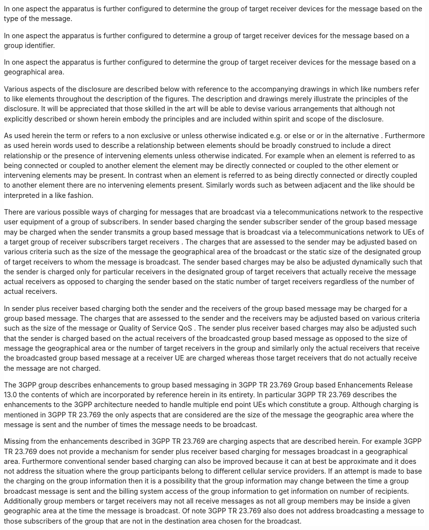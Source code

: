 In one aspect the apparatus is further configured to determine the group of target receiver devices for the message based on the type of the message.

In one aspect the apparatus is further configured to determine a group of target receiver devices for the message based on a group identifier.

In one aspect the apparatus is further configured to determine the group of target receiver devices for the message based on a geographical area.

Various aspects of the disclosure are described below with reference to the accompanying drawings in which like numbers refer to like elements throughout the description of the figures. The description and drawings merely illustrate the principles of the disclosure. It will be appreciated that those skilled in the art will be able to devise various arrangements that although not explicitly described or shown herein embody the principles and are included within spirit and scope of the disclosure.

As used herein the term or refers to a non exclusive or unless otherwise indicated e.g. or else or or in the alternative . Furthermore as used herein words used to describe a relationship between elements should be broadly construed to include a direct relationship or the presence of intervening elements unless otherwise indicated. For example when an element is referred to as being connected or coupled to another element the element may be directly connected or coupled to the other element or intervening elements may be present. In contrast when an element is referred to as being directly connected or directly coupled to another element there are no intervening elements present. Similarly words such as between adjacent and the like should be interpreted in a like fashion.

There are various possible ways of charging for messages that are broadcast via a telecommunications network to the respective user equipment of a group of subscribers. In sender based charging the sender subscriber sender of the group based message may be charged when the sender transmits a group based message that is broadcast via a telecommunications network to UEs of a target group of receiver subscribers target receivers . The charges that are assessed to the sender may be adjusted based on various criteria such as the size of the message the geographical area of the broadcast or the static size of the designated group of target receivers to whom the message is broadcast. The sender based charges may be also be adjusted dynamically such that the sender is charged only for particular receivers in the designated group of target receivers that actually receive the message actual receivers as opposed to charging the sender based on the static number of target receivers regardless of the number of actual receivers.

In sender plus receiver based charging both the sender and the receivers of the group based message may be charged for a group based message. The charges that are assessed to the sender and the receivers may be adjusted based on various criteria such as the size of the message or Quality of Service QoS . The sender plus receiver based charges may also be adjusted such that the sender is charged based on the actual receivers of the broadcasted group based message as opposed to the size of message the geographical area or the number of target receivers in the group and similarly only the actual receivers that receive the broadcasted group based message at a receiver UE are charged whereas those target receivers that do not actually receive the message are not charged.

The 3GPP group describes enhancements to group based messaging in 3GPP TR 23.769 Group based Enhancements Release 13.0 the contents of which are incorporated by reference herein in its entirety. In particular 3GPP TR 23.769 describes the enhancements to the 3GPP architecture needed to handle multiple end point UEs which constitute a group. Although charging is mentioned in 3GPP TR 23.769 the only aspects that are considered are the size of the message the geographic area where the message is sent and the number of times the message needs to be broadcast.

Missing from the enhancements described in 3GPP TR 23.769 are charging aspects that are described herein. For example 3GPP TR 23.769 does not provide a mechanism for sender plus receiver based charging for messages broadcast in a geographical area. Furthermore conventional sender based charging can also be improved because it can at best be approximate and it does not address the situation where the group participants belong to different cellular service providers. If an attempt is made to base the charging on the group information then it is a possibility that the group information may change between the time a group broadcast message is sent and the billing system access of the group information to get information on number of recipients. Additionally group members or target receivers may not all receive messages as not all group members may be inside a given geographic area at the time the message is broadcast. Of note 3GPP TR 23.769 also does not address broadcasting a message to those subscribers of the group that are not in the destination area chosen for the broadcast.
